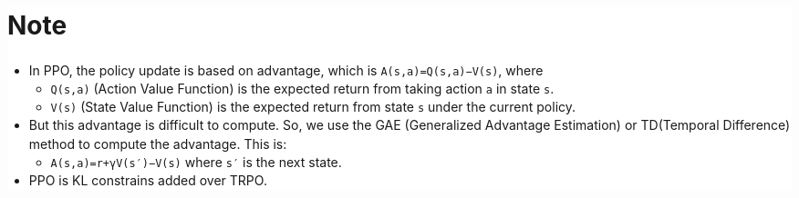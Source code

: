 # Note
- In PPO, the policy update is based on advantage, which is `A(s,a)=Q(s,a)−V(s)`, where
   - `Q(s,a)` (Action Value Function) is the expected return from taking action `a` in state `s`.
   - `V(s)` (State Value Function) is the expected return from state `s` under the current policy.
- But this advantage is difficult to compute. So, we use the GAE (Generalized Advantage Estimation) or TD(Temporal Difference) method to compute the advantage. This is: 
   - `A(s,a)=r+γV(s′)−V(s)` where `s′` is the next state.
- PPO is KL constrains added over TRPO.